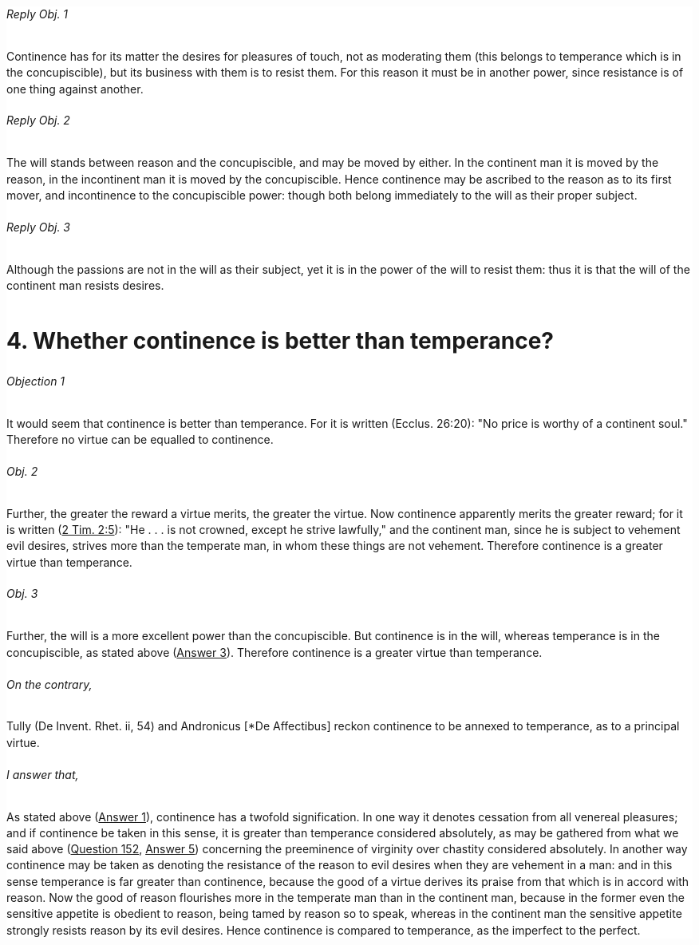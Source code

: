 ###### Reply Obj. 1
Continence has for its matter the desires for pleasures of touch, not as moderating them (this belongs to temperance which is in the concupiscible), but its business with them is to resist them. For this reason it must be in another power, since resistance is of one thing against another.  

###### Reply Obj. 2
The will stands between reason and the concupiscible, and may be moved by either. In the continent man it is moved by the reason, in the incontinent man it is moved by the concupiscible. Hence continence may be ascribed to the reason as to its first mover, and incontinence to the concupiscible power: though both belong immediately to the will as their proper subject.  

###### Reply Obj. 3
Although the passions are not in the will as their subject, yet it is in the power of the will to resist them: thus it is that the will of the continent man resists desires.  




# 4. Whether continence is better than temperance? 

###### Objection 1
It would seem that continence is better than temperance. For it is written (Ecclus. 26:20): "No price is worthy of a continent soul." Therefore no virtue can be equalled to continence.  

###### Obj. 2
Further, the greater the reward a virtue merits, the greater the virtue. Now continence apparently merits the greater reward; for it is written ([2 Tim. 2:5](http://bible.gospelcom.net/bible?2+Tim++2:5)): "He . . . is not crowned, except he strive lawfully," and the continent man, since he is subject to vehement evil desires, strives more than the temperate man, in whom these things are not vehement. Therefore continence is a greater virtue than temperance.  

###### Obj. 3
Further, the will is a more excellent power than the concupiscible. But continence is in the will, whereas temperance is in the concupiscible, as stated above ([Answer 3](#3.%20Whether%20the%20subject%20of%20continence%20is%20the%20concupiscible%20power?%20)). Therefore continence is a greater virtue than temperance.  

###### On the contrary,
Tully (De Invent. Rhet. ii, 54) and Andronicus \[\*De Affectibus\] reckon continence to be annexed to temperance, as to a principal virtue.  

###### I answer that,
As stated above ([Answer 1](#1.%20Whether%20continence%20is%20a%20virtue?%20)), continence has a twofold signification. In one way it denotes cessation from all venereal pleasures; and if continence be taken in this sense, it is greater than temperance considered absolutely, as may be gathered from what we said above ([Question 152](../144.%20Integral%20Parts%20of%20Temperance%20(11)/152.%20Virginity.md), [Answer 5](../144.%20Integral%20Parts%20of%20Temperance%20(11)/152.%20Virginity.md#5.%20Whether%20virginity%20is%20the%20greatest%20of%20virtues?%20)) concerning the preeminence of virginity over chastity considered absolutely. In another way continence may be taken as denoting the resistance of the reason to evil desires when they are vehement in a man: and in this sense temperance is far greater than continence, because the good of a virtue derives its praise from that which is in accord with reason. Now the good of reason flourishes more in the temperate man than in the continent man, because in the former even the sensitive appetite is obedient to reason, being tamed by reason so to speak, whereas in the continent man the sensitive appetite strongly resists reason by its evil desires. Hence continence is compared to temperance, as the imperfect to the perfect.
